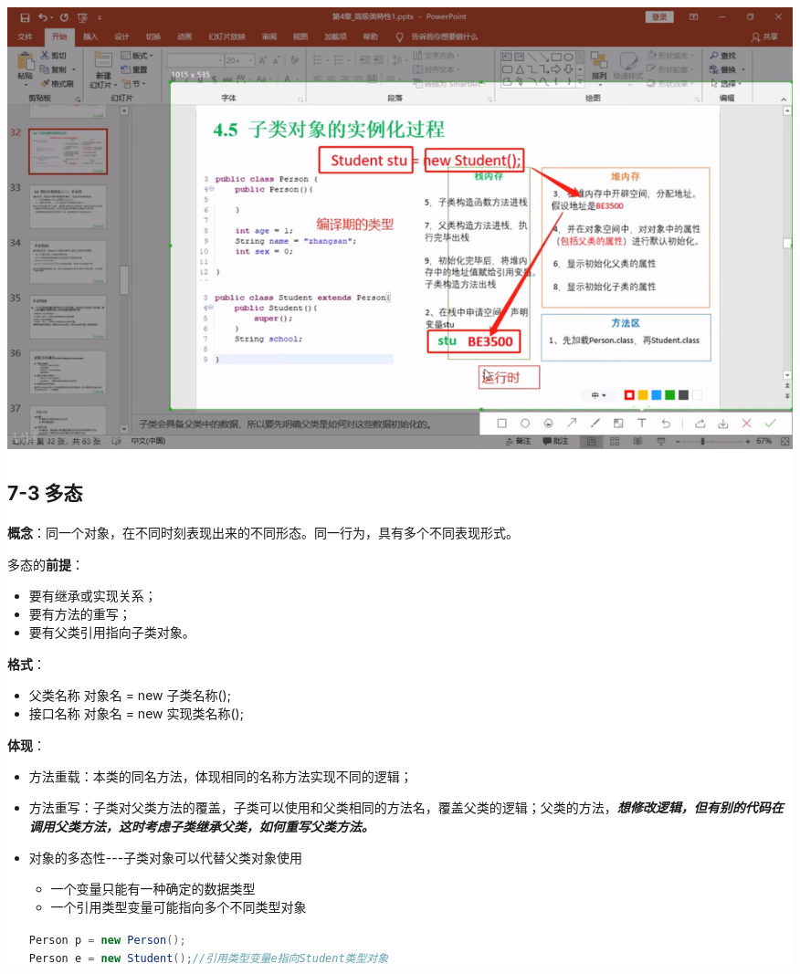 

![](note.assets/IMG_1094.JPG)

## 7-3 多态

**概念**：同一个对象，在不同时刻表现出来的不同形态。同一行为，具有多个不同表现形式。

多态的**前提**：

+ 要有继承或实现关系；
+ 要有方法的重写；
+ 要有父类引用指向子类对象。

**格式**：

+ 父类名称 对象名 = new 子类名称();
+ 接口名称 对象名 = new 实现类名称();

**体现**：

+ 方法重载：本类的同名方法，体现相同的名称方法实现不同的逻辑；
+ 方法重写：子类对父类方法的覆盖，子类可以使用和父类相同的方法名，覆盖父类的逻辑；父类的方法，***想修改逻辑，但有别的代码在调用父类方法，这时考虑子类继承父类，如何重写父类方法。***

+ 对象的多态性---子类对象可以代替父类对象使用

  + 一个变量只能有一种确定的数据类型
  + 一个引用类型变量可能指向多个不同类型对象

  ```java
  Person p = new Person();
  Person e = new Student();//引用类型变量e指向Student类型对象
  ```
